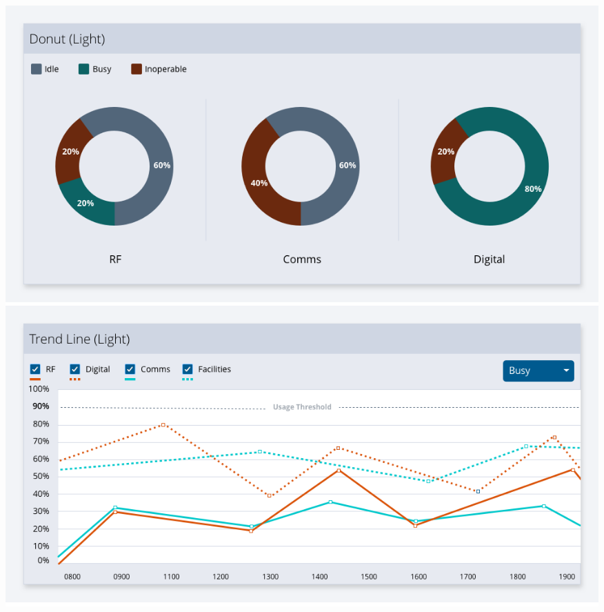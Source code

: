 ![Sample donut chart using the light theme](../img/design-guidelines/donut-lui.png)
![Sample line chart using the light theme](../img/design-guidelines/line-lui.png)